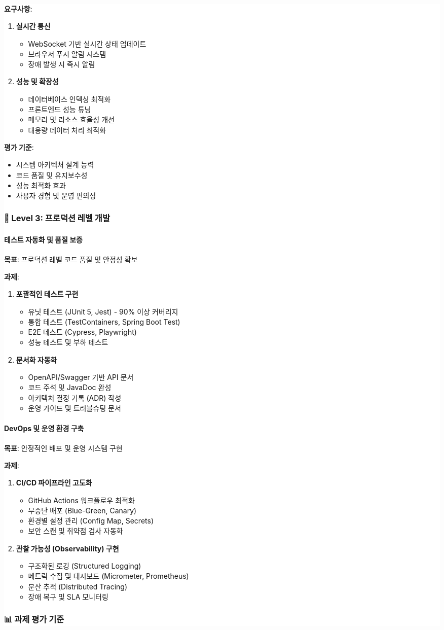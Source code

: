 **요구사항**:
1. **실시간 통신**
   - WebSocket 기반 실시간 상태 업데이트
   - 브라우저 푸시 알림 시스템
   - 장애 발생 시 즉시 알림

2. **성능 및 확장성**
   - 데이터베이스 인덱싱 최적화
   - 프론트엔드 성능 튜닝
   - 메모리 및 리소스 효율성 개선
   - 대용량 데이터 처리 최적화

**평가 기준**:
- 시스템 아키텍처 설계 능력
- 코드 품질 및 유지보수성
- 성능 최적화 효과
- 사용자 경험 및 운영 편의성

### 🎯 Level 3: 프로덕션 레벨 개발

#### 테스트 자동화 및 품질 보증
**목표**: 프로덕션 레벨 코드 품질 및 안정성 확보

**과제**:
1. **포괄적인 테스트 구현**
   - 유닛 테스트 (JUnit 5, Jest) - 90% 이상 커버리지
   - 통합 테스트 (TestContainers, Spring Boot Test)
   - E2E 테스트 (Cypress, Playwright)
   - 성능 테스트 및 부하 테스트

2. **문서화 자동화**
   - OpenAPI/Swagger 기반 API 문서
   - 코드 주석 및 JavaDoc 완성
   - 아키텍처 결정 기록 (ADR) 작성
   - 운영 가이드 및 트러블슈팅 문서

#### DevOps 및 운영 환경 구축
**목표**: 안정적인 배포 및 운영 시스템 구현

**과제**:
1. **CI/CD 파이프라인 고도화**
   - GitHub Actions 워크플로우 최적화
   - 무중단 배포 (Blue-Green, Canary)
   - 환경별 설정 관리 (Config Map, Secrets)
   - 보안 스캔 및 취약점 검사 자동화

2. **관찰 가능성 (Observability) 구현**
   - 구조화된 로깅 (Structured Logging)
   - 메트릭 수집 및 대시보드 (Micrometer, Prometheus)
   - 분산 추적 (Distributed Tracing)
   - 장애 복구 및 SLA 모니터링

### 📊 과제 평가 기준
